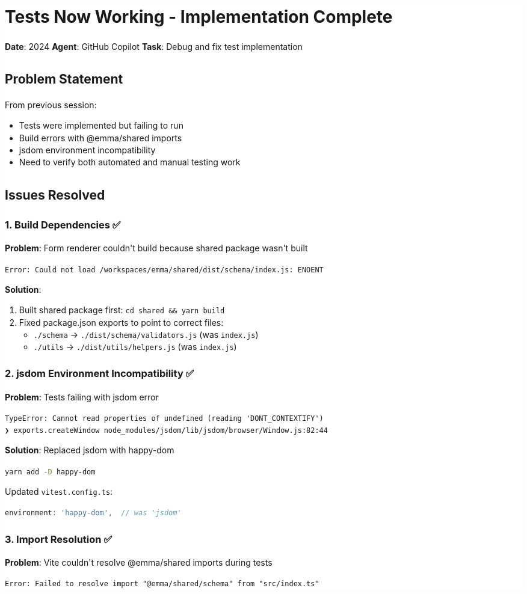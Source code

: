 # Tests Now Working - Implementation Complete

**Date**: 2024
**Agent**: GitHub Copilot
**Task**: Debug and fix test implementation

## Problem Statement

From previous session:
- Tests were implemented but failing to run
- Build errors with @emma/shared imports
- jsdom environment incompatibility
- Need to verify both automated and manual testing work

## Issues Resolved

### 1. Build Dependencies ✅

**Problem**: Form renderer couldn't build because shared package wasn't built
```
Error: Could not load /workspaces/emma/shared/dist/schema/index.js: ENOENT
```

**Solution**: 
1. Built shared package first: `cd shared && yarn build`
2. Fixed package.json exports to point to correct files:
   - `./schema` → `./dist/schema/validators.js` (was `index.js`)
   - `./utils` → `./dist/utils/helpers.js` (was `index.js`)

### 2. jsdom Environment Incompatibility ✅

**Problem**: Tests failing with jsdom error
```
TypeError: Cannot read properties of undefined (reading 'DONT_CONTEXTIFY')
❯ exports.createWindow node_modules/jsdom/lib/jsdom/browser/Window.js:82:44
```

**Solution**: Replaced jsdom with happy-dom
```bash
yarn add -D happy-dom
```

Updated `vitest.config.ts`:
```typescript
environment: 'happy-dom',  // was 'jsdom'
```

### 3. Import Resolution ✅

**Problem**: Vite couldn't resolve @emma/shared imports during tests
```
Error: Failed to resolve import "@emma/shared/schema" from "src/index.ts"
```
